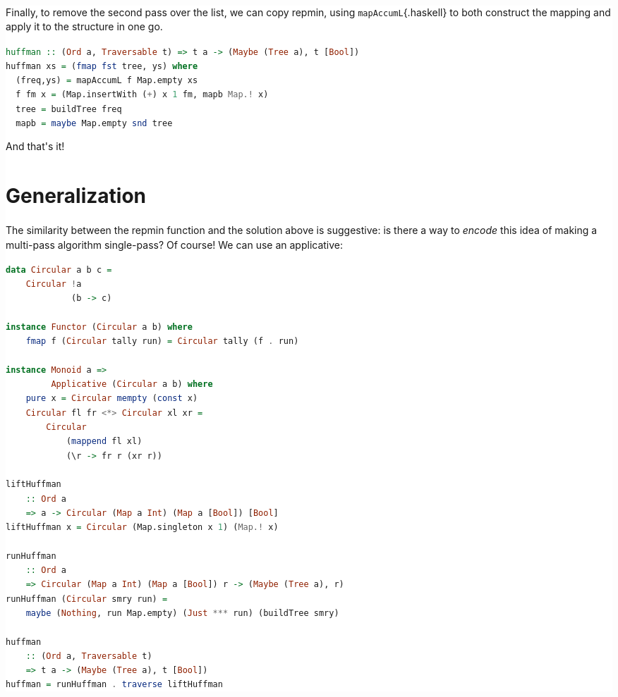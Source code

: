 Finally, to remove the second pass over the list, we can copy repmin, using `mapAccumL`{.haskell} to both construct the mapping and apply it to the structure in one go.

```haskell
huffman :: (Ord a, Traversable t) => t a -> (Maybe (Tree a), t [Bool])
huffman xs = (fmap fst tree, ys) where
  (freq,ys) = mapAccumL f Map.empty xs
  f fm x = (Map.insertWith (+) x 1 fm, mapb Map.! x)
  tree = buildTree freq
  mapb = maybe Map.empty snd tree
```

And that's it!

# Generalization

The similarity between the repmin function and the solution above is suggestive: is there a way to _encode_ this idea of making a multi-pass algorithm single-pass? Of course! We can use an applicative:

```haskell
data Circular a b c =
    Circular !a
             (b -> c)

instance Functor (Circular a b) where
    fmap f (Circular tally run) = Circular tally (f . run)

instance Monoid a =>
         Applicative (Circular a b) where
    pure x = Circular mempty (const x)
    Circular fl fr <*> Circular xl xr =
        Circular
            (mappend fl xl)
            (\r -> fr r (xr r))

liftHuffman
    :: Ord a
    => a -> Circular (Map a Int) (Map a [Bool]) [Bool]
liftHuffman x = Circular (Map.singleton x 1) (Map.! x)

runHuffman
    :: Ord a
    => Circular (Map a Int) (Map a [Bool]) r -> (Maybe (Tree a), r)
runHuffman (Circular smry run) =
    maybe (Nothing, run Map.empty) (Just *** run) (buildTree smry)

huffman
    :: (Ord a, Traversable t)
    => t a -> (Maybe (Tree a), t [Bool])
huffman = runHuffman . traverse liftHuffman
```


[^laziness]: Well, that's a little bit of a lie. In terms of asympostics, @pippenger_pure_1997 stated a problem that could be solved in linear time in impure Lisp, but $\Omega(n \log n)$ in pure Lisp. @bird_more_1997 then produced an algorithm that could solve the problem in linear time, by using laziness. So, in some cases, laziness will give you asymptotics you can't get without it (if you want to stay pure).
[^state]: There's actually a nicer version of the `buildTree`{.haskell} function which uses `StateT (Heap a) Maybe`{.haskell}, but it's equivalent to this one under the hood, and I though might be a little distracting.
[^sharing]: Something to notice about this function is that it's going top-down and bottom-up at the same time. Combining the maps (with `(.)`{.haskell}) is done bottom-up, but building the codes is top-down. This means the codes are built in reverse order! That's why the accumulating parameter (`k`{.haskell}) is a difference list, rather than a normal list. As it happens, if normal lists were used, the function would be slightly more efficient through sharing, but the codes would all be reversed.
[^code]: Huffman coding single-pass implementation: